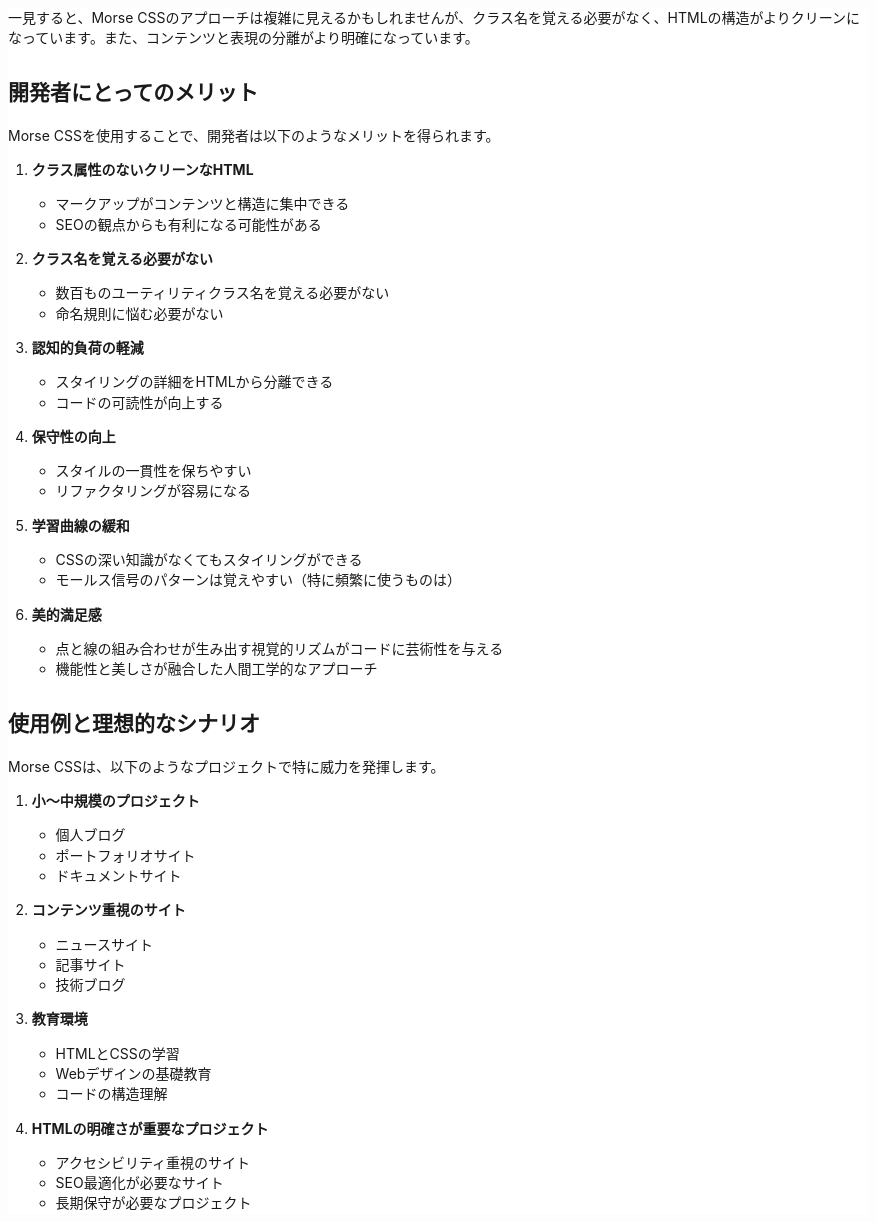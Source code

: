 一見すると、Morse CSSのアプローチは複雑に見えるかもしれませんが、クラス名を覚える必要がなく、HTMLの構造がよりクリーンになっています。また、コンテンツと表現の分離がより明確になっています。

## 開発者にとってのメリット

Morse CSSを使用することで、開発者は以下のようなメリットを得られます。

1. **クラス属性のないクリーンなHTML**

   - マークアップがコンテンツと構造に集中できる
   - SEOの観点からも有利になる可能性がある

2. **クラス名を覚える必要がない**

   - 数百ものユーティリティクラス名を覚える必要がない
   - 命名規則に悩む必要がない

3. **認知的負荷の軽減**

   - スタイリングの詳細をHTMLから分離できる
   - コードの可読性が向上する

4. **保守性の向上**

   - スタイルの一貫性を保ちやすい
   - リファクタリングが容易になる

5. **学習曲線の緩和**

   - CSSの深い知識がなくてもスタイリングができる
   - モールス信号のパターンは覚えやすい（特に頻繁に使うものは）

6. **美的満足感**
   - 点と線の組み合わせが生み出す視覚的リズムがコードに芸術性を与える
   - 機能性と美しさが融合した人間工学的なアプローチ

## 使用例と理想的なシナリオ

Morse CSSは、以下のようなプロジェクトで特に威力を発揮します。

1. **小〜中規模のプロジェクト**

   - 個人ブログ
   - ポートフォリオサイト
   - ドキュメントサイト

2. **コンテンツ重視のサイト**

   - ニュースサイト
   - 記事サイト
   - 技術ブログ

3. **教育環境**

   - HTMLとCSSの学習
   - Webデザインの基礎教育
   - コードの構造理解

4. **HTMLの明確さが重要なプロジェクト**
   - アクセシビリティ重視のサイト
   - SEO最適化が必要なサイト
   - 長期保守が必要なプロジェクト
